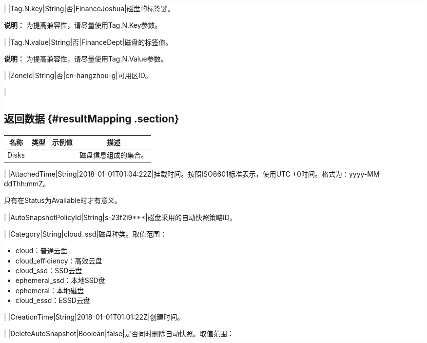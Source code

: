  |
|Tag.N.key|String|否|FinanceJoshua|磁盘的标签键。

 **说明：** 为提高兼容性，请尽量使用Tag.N.Key参数。

 |
|Tag.N.value|String|否|FinanceDept|磁盘的标签值。

 **说明：** 为提高兼容性，请尽量使用Tag.N.Value参数。

 |
|ZoneId|String|否|cn-hangzhou-g|可用区ID。

 |

## 返回数据 {#resultMapping .section}

|名称|类型|示例值|描述|
|--|--|---|--|
|Disks| | |磁盘信息组成的集合。

 |
|AttachedTime|String|2018-01-01T01:04:22Z|挂载时间。按照ISO8601标准表示，使用UTC +0时间。格式为：yyyy-MM-ddThh:mmZ。

 只有在Status为Available时才有意义。

 |
|AutoSnapshotPolicyId|String|s-23f2i9\*\*\*|磁盘采用的自动快照策略ID。

 |
|Category|String|cloud\_ssd|磁盘种类。取值范围：

 -   cloud：普通云盘
-   cloud\_efficiency：高效云盘
-   cloud\_ssd：SSD云盘
-   ephemeral\_ssd：本地SSD盘
-   ephemeral：本地磁盘
-   cloud\_essd：ESSD云盘

 |
|CreationTime|String|2018-01-01T01:01:22Z|创建时间。

 |
|DeleteAutoSnapshot|Boolean|false|是否同时删除自动快照。取值范围：
